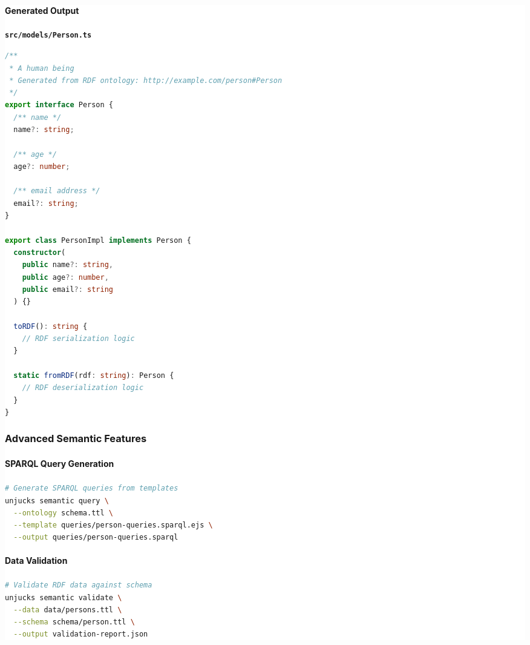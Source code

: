 #### Generated Output
**`src/models/Person.ts`**
```typescript
/**
 * A human being
 * Generated from RDF ontology: http://example.com/person#Person
 */
export interface Person {
  /** name */
  name?: string;
  
  /** age */
  age?: number;
  
  /** email address */
  email?: string;
}

export class PersonImpl implements Person {
  constructor(
    public name?: string,
    public age?: number,
    public email?: string
  ) {}
  
  toRDF(): string {
    // RDF serialization logic
  }
  
  static fromRDF(rdf: string): Person {
    // RDF deserialization logic
  }
}
```

### Advanced Semantic Features

#### SPARQL Query Generation
```bash
# Generate SPARQL queries from templates
unjucks semantic query \
  --ontology schema.ttl \
  --template queries/person-queries.sparql.ejs \
  --output queries/person-queries.sparql
```

#### Data Validation
```bash
# Validate RDF data against schema
unjucks semantic validate \
  --data data/persons.ttl \
  --schema schema/person.ttl \
  --output validation-report.json
```
